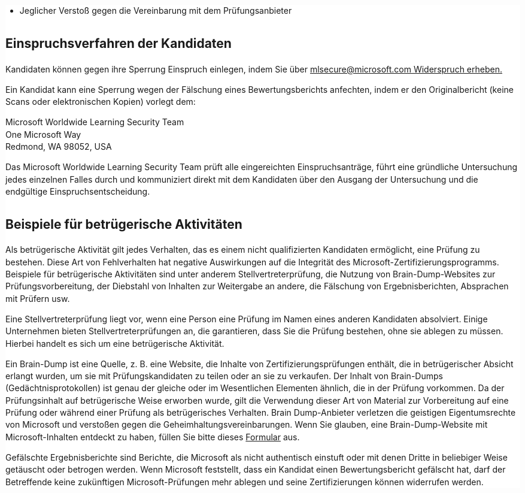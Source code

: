 - Jeglicher Verstoß gegen die Vereinbarung mit dem Prüfungsanbieter

## <a name="candidate-appeal-process"></a>Einspruchsverfahren der Kandidaten

Kandidaten können gegen ihre Sperrung Einspruch einlegen, indem Sie über [mlsecure@microsoft.com Widerspruch erheben.](mailto:mlsecure@microsoft.com)

Ein Kandidat kann eine Sperrung wegen der Fälschung eines Bewertungsberichts anfechten, indem er den Originalbericht (keine Scans oder elektronischen Kopien) vorlegt dem:

  Microsoft Worldwide Learning Security Team  
  One Microsoft Way  
  Redmond, WA 98052, USA

Das Microsoft Worldwide Learning Security Team prüft alle eingereichten Einspruchsanträge, führt eine gründliche Untersuchung jedes einzelnen Falles durch und kommuniziert direkt mit dem Kandidaten über den Ausgang der Untersuchung und die endgültige Einspruchsentscheidung.

## <a name="examples-of-fraudulent-activity"></a>Beispiele für betrügerische Aktivitäten

Als betrügerische Aktivität gilt jedes Verhalten, das es einem nicht qualifizierten Kandidaten ermöglicht, eine Prüfung zu bestehen. Diese Art von Fehlverhalten hat negative Auswirkungen auf die Integrität des Microsoft-Zertifizierungsprogramms. Beispiele für betrügerische Aktivitäten sind unter anderem Stellvertreterprüfung, die Nutzung von Brain-Dump-Websites zur Prüfungsvorbereitung, der Diebstahl von Inhalten zur Weitergabe an andere, die Fälschung von Ergebnisberichten, Absprachen mit Prüfern usw.

Eine Stellvertreterprüfung liegt vor, wenn eine Person eine Prüfung im Namen eines anderen Kandidaten absolviert. Einige Unternehmen bieten Stellvertreterprüfungen an, die garantieren, dass Sie die Prüfung bestehen, ohne sie ablegen zu müssen. Hierbei handelt es sich um eine betrügerische Aktivität. 

Ein Brain-Dump ist eine Quelle, z. B. eine Website, die Inhalte von Zertifizierungsprüfungen enthält, die in betrügerischer Absicht erlangt wurden, um sie mit Prüfungskandidaten zu teilen oder an sie zu verkaufen. Der Inhalt von Brain-Dumps (Gedächtnisprotokollen) ist genau der gleiche oder im Wesentlichen Elementen ähnlich, die in der Prüfung vorkommen. Da der Prüfungsinhalt auf betrügerische Weise erworben wurde, gilt die Verwendung dieser Art von Material zur Vorbereitung auf eine Prüfung oder während einer Prüfung als betrügerisches Verhalten. Brain Dump-Anbieter verletzen die geistigen Eigentumsrechte von Microsoft und verstoßen gegen die Geheimhaltungsvereinbarungen. Wenn Sie glauben, eine Brain-Dump-Website mit Microsoft-Inhalten entdeckt zu haben, füllen Sie bitte dieses [Formular](https://aka.ms/wwlcertsecurity) aus.

Gefälschte Ergebnisberichte sind Berichte, die Microsoft als nicht authentisch einstuft oder mit denen Dritte in beliebiger Weise getäuscht oder betrogen werden. Wenn Microsoft feststellt, dass ein Kandidat einen Bewertungsbericht gefälscht hat, darf der Betreffende keine zukünftigen Microsoft-Prüfungen mehr ablegen und seine Zertifizierungen können widerrufen werden.